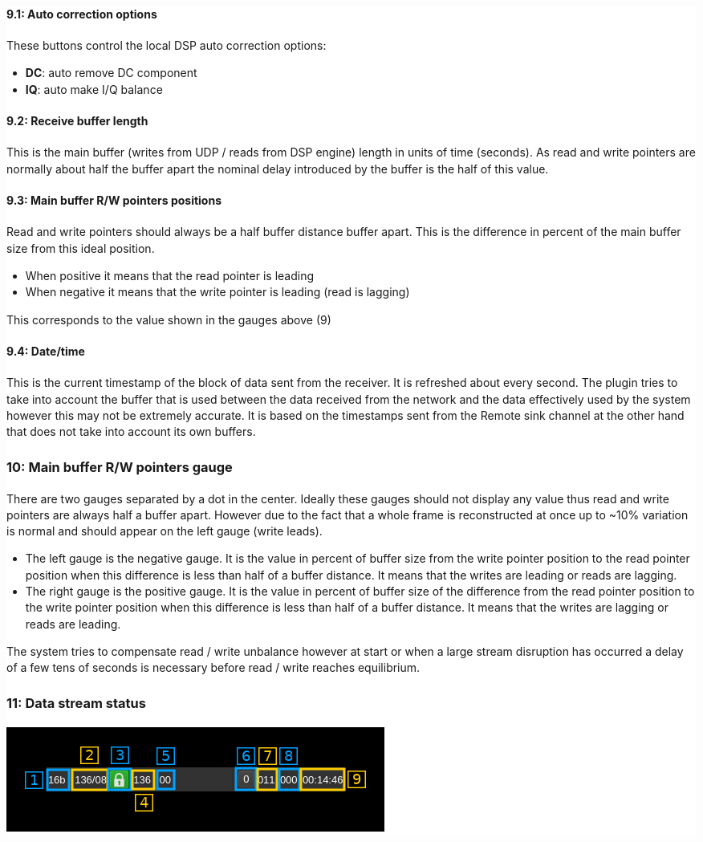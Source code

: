 <h4>9.1: Auto correction options</h4>

These buttons control the local DSP auto correction options:

  - **DC**: auto remove DC component
  - **IQ**: auto make I/Q balance

<h4>9.2: Receive buffer length</h4>

This is the main buffer (writes from UDP / reads from DSP engine) length in units of time (seconds). As read and write pointers are normally about half the buffer apart the nominal delay introduced by the buffer is the half of this value.

<h4>9.3: Main buffer R/W pointers positions</h4>

Read and write pointers should always be a half buffer distance buffer apart. This is the difference in percent of the main buffer size from this ideal position.

  - When positive it means that the read pointer is leading
  - When negative it means that the write pointer is leading (read is lagging)

This corresponds to the value shown in the gauges above (9)

<h4>9.4: Date/time</h4>

This is the current timestamp of the block of data sent from the receiver. It is refreshed about every second. The plugin tries to take into account the buffer that is used between the data received from the network and the data effectively used by the system however this may not be extremely accurate. It is based on the timestamps sent from the Remote sink channel at the other hand that does not take into account its own buffers.

<h3>10: Main buffer R/W pointers gauge</h3>

There are two gauges separated by a dot in the center. Ideally these gauges should not display any value thus read and write pointers are always half a buffer apart. However due to the fact that a whole frame is reconstructed at once up to ~10% variation is normal and should appear on the left gauge (write leads).

  - The left gauge is the negative gauge. It is the value in percent of buffer size from the write pointer position to the read pointer position when this difference is less than half of a buffer distance. It means that the writes are leading or reads are lagging.
  - The right gauge is the positive gauge. It is the value in percent of buffer size of the difference from the read pointer position to the write pointer position when this difference is less than half of a buffer distance. It means that the writes are lagging or reads are leading.

The system tries to compensate read / write unbalance however at start or when a large stream disruption has occurred a delay of a few tens of seconds is necessary before read / write reaches equilibrium.

<h3>11: Data stream status</h3>

![SDR Remote input stream GUI](../../../doc/img/RemoteInput_plugin_04.png)
